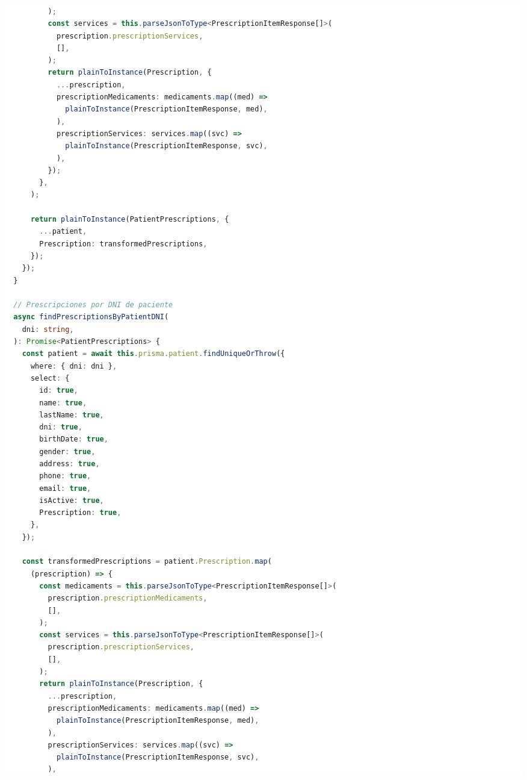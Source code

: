 ```typescript
          );
          const services = this.parseJsonToType<PrescriptionItemResponse[]>(
            prescription.prescriptionServices,
            [],
          );
          return plainToInstance(Prescription, {
            ...prescription,
            prescriptionMedicaments: medicaments.map((med) =>
              plainToInstance(PrescriptionItemResponse, med),
            ),
            prescriptionServices: services.map((svc) =>
              plainToInstance(PrescriptionItemResponse, svc),
            ),
          });
        },
      );

      return plainToInstance(PatientPrescriptions, {
        ...patient,
        Prescription: transformedPrescriptions,
      });
    });
  }

  // Prescripciones por DNI de paciente
  async findPrescriptionsByPatientDNI(
    dni: string,
  ): Promise<PatientPrescriptions> {
    const patient = await this.prisma.patient.findUniqueOrThrow({
      where: { dni: dni },
      select: {
        id: true,
        name: true,
        lastName: true,
        dni: true,
        birthDate: true,
        gender: true,
        address: true,
        phone: true,
        email: true,
        isActive: true,
        Prescription: true,
      },
    });

    const transformedPrescriptions = patient.Prescription.map(
      (prescription) => {
        const medicaments = this.parseJsonToType<PrescriptionItemResponse[]>(
          prescription.prescriptionMedicaments,
          [],
        );
        const services = this.parseJsonToType<PrescriptionItemResponse[]>(
          prescription.prescriptionServices,
          [],
        );
        return plainToInstance(Prescription, {
          ...prescription,
          prescriptionMedicaments: medicaments.map((med) =>
            plainToInstance(PrescriptionItemResponse, med),
          ),
          prescriptionServices: services.map((svc) =>
            plainToInstance(PrescriptionItemResponse, svc),
          ),
```